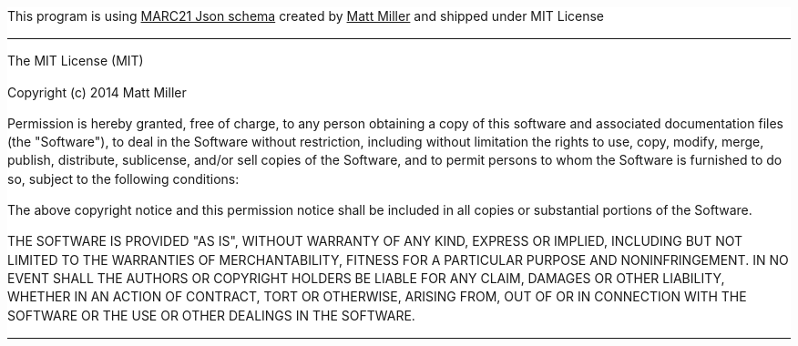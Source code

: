 This program is using [MARC21 Json schema](https://raw.githubusercontent.com/thisismattmiller/marc-json-schema/master/marc21_json_schema.json) created by [Matt Miller](https://github.com/thisismattmiller) and shipped under MIT License

---

The MIT License (MIT)

Copyright (c) 2014 Matt Miller

Permission is hereby granted, free of charge, to any person obtaining a copy of this software and associated documentation files (the "Software"), to deal in the Software without restriction, including without limitation the rights to use, copy, modify, merge, publish, distribute, sublicense, and/or sell copies of the Software, and to permit persons to whom the Software is furnished to do so, subject to the following conditions:

The above copyright notice and this permission notice shall be included in all copies or substantial portions of the Software.

THE SOFTWARE IS PROVIDED "AS IS", WITHOUT WARRANTY OF ANY KIND, EXPRESS OR IMPLIED, INCLUDING BUT NOT LIMITED TO THE WARRANTIES OF MERCHANTABILITY, FITNESS FOR A PARTICULAR PURPOSE AND NONINFRINGEMENT. IN NO EVENT SHALL THE AUTHORS OR COPYRIGHT HOLDERS BE LIABLE FOR ANY CLAIM, DAMAGES OR OTHER LIABILITY, WHETHER IN AN ACTION OF CONTRACT, TORT OR OTHERWISE, ARISING FROM, OUT OF OR IN CONNECTION WITH THE SOFTWARE OR THE USE OR OTHER DEALINGS IN THE SOFTWARE.

---
